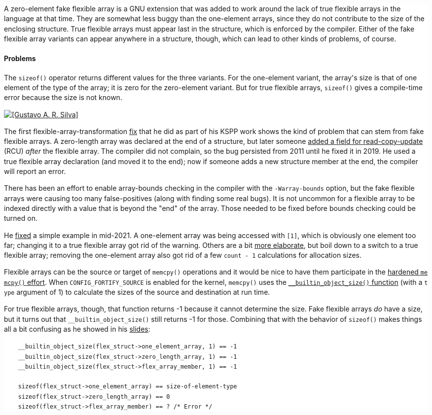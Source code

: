 A zero-element fake flexible array is a GNU extension that was added to work around the lack of true flexible arrays in the language at that time. They are somewhat less buggy than the one-element arrays, since they do not contribute to the size of the enclosing structure. True flexible arrays must appear last in the structure, which is enforced by the compiler. Either of the fake flexible array variants can appear anywhere in a structure, though, which can lead to other kinds of problems, of course. 

#### Problems

The `sizeof()` operator returns different values for the three variants. For the one-element variant, the array's size is that of one element of the type of the array; it is zero for the zero-element variant. But for true flexible arrays, `sizeof()` gives a compile-time error because the size is not known. 

[ ![\[Gustavo A. R. Silva\]](https://static.lwn.net/images/2022/lsseu-silva-sm.png) ](/Articles/909132/)

The first flexible-array-transformation [fix](https://git.kernel.org/pub/scm/linux/kernel/git/torvalds/linux.git/commit/?id=76497732932f) that he did as part of his KSPP work shows the kind of problem that can stem from fake flexible arrays. A zero-length array was declared at the end of a structure, but later someone [added a field for read-copy-update](https://git.kernel.org/pub/scm/linux/kernel/git/torvalds/linux.git/commit/?id=e48f129c2f20) (RCU) _after_ the flexible array. The compiler did not complain, so the bug persisted from 2011 until he fixed it in 2019. He used a true flexible array declaration (and moved it to the end); now if someone adds a new structure member at the end, the compiler will report an error. 

There has been an effort to enable array-bounds checking in the compiler with the `-Warray-bounds` option, but the fake flexible arrays were causing too many false-positives (along with finding some real bugs). It is not uncommon for a flexible array to be indexed directly with a value that is beyond the "end" of the array. Those needed to be fixed before bounds checking could be turned on. 

He [fixed](https://git.kernel.org/pub/scm/linux/kernel/git/torvalds/linux.git/commit/?id=c1e4726f465440) a simple example in mid-2021. A one-element array was being accessed with `[1]`, which is obviously one element too far; changing it to a true flexible array got rid of the warning. Others are a bit [more elaborate](https://git.kernel.org/pub/scm/linux/kernel/git/torvalds/linux.git/commit/?id=39107e8577ad), but boil down to a switch to a true flexible array; removing the one-element array also got rid of a few `count - 1` calculations for allocation sizes. 

Flexible arrays can be the source or target of `memcpy()` operations and it would be nice to have them participate in the [hardened `memcpy()` effort](/Articles/864521/). When `CONFIG_FORTIFY_SOURCE` is enabled for the kernel, `memcpy()` uses the [`__builtin_object_size()` function](https://gcc.gnu.org/onlinedocs/gcc/Object-Size-Checking.html) (with a `type` argument of 1) to calculate the sizes of the source and destination at run time. 

For true flexible arrays, though, that function returns -1 because it cannot determine the size. Fake flexible arrays _do_ have a size, but it turns out that `__builtin_object_size()` still returns -1 for those. Combining that with the behavior of `sizeof()` makes things all a bit confusing as he showed in his [slides](https://static.sched.com/hosted_files/lsseu2022/5e/lsseu2022_flex_array_transformations.pdf): 
    
    
        __builtin_object_size(flex_struct->one_element_array, 1) == -1
        __builtin_object_size(flex_struct->zero_length_array, 1) == -1
        __builtin_object_size(flex_struct->flex_array_member, 1) == -1
    
        sizeof(flex_struct->one_element_array) == size-of-element-type
        sizeof(flex_struct->zero_length_array) == 0
        sizeof(flex_struct->flex_array_member) == ? /* Error */
    